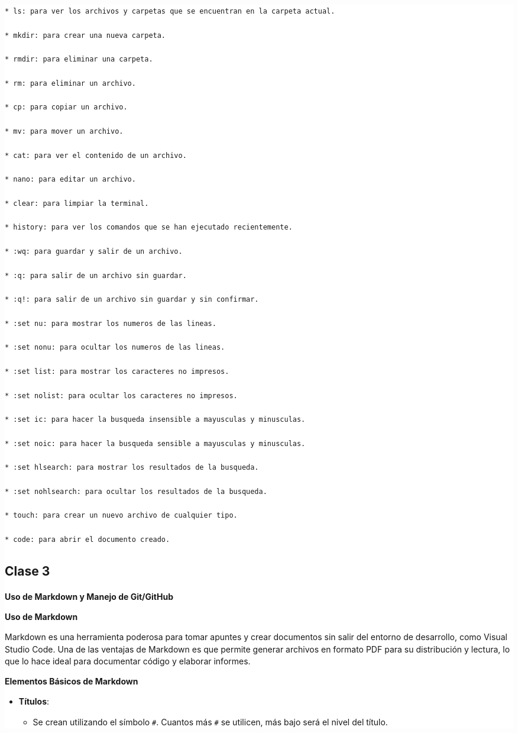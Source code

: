	* ls: para ver los archivos y carpetas que se encuentran en la carpeta actual.

	* mkdir: para crear una nueva carpeta.

	* rmdir: para eliminar una carpeta.

	* rm: para eliminar un archivo.

	* cp: para copiar un archivo.

	* mv: para mover un archivo.

	* cat: para ver el contenido de un archivo.

	* nano: para editar un archivo.

	* clear: para limpiar la terminal.

	* history: para ver los comandos que se han ejecutado recientemente.

	* :wq: para guardar y salir de un archivo.

	* :q: para salir de un archivo sin guardar.

	* :q!: para salir de un archivo sin guardar y sin confirmar.

	* :set nu: para mostrar los numeros de las lineas.

	* :set nonu: para ocultar los numeros de las lineas.

	* :set list: para mostrar los caracteres no impresos.

	* :set nolist: para ocultar los caracteres no impresos.

	* :set ic: para hacer la busqueda insensible a mayusculas y minusculas.

	* :set noic: para hacer la busqueda sensible a mayusculas y minusculas.

	* :set hlsearch: para mostrar los resultados de la busqueda.

	* :set nohlsearch: para ocultar los resultados de la busqueda.

    * touch: para crear un nuevo archivo de cualquier tipo.

    * code: para abrir el documento creado.
## **Clase 3**

**Uso de Markdown y Manejo de Git/GitHub**

**Uso de Markdown**

Markdown es una herramienta poderosa para tomar apuntes y crear documentos sin salir del entorno de desarrollo, como Visual Studio Code. Una de las ventajas de Markdown es que permite generar archivos en formato PDF para su distribución y lectura, lo que lo hace ideal para documentar código y elaborar informes.

**Elementos Básicos de Markdown**

- **Títulos**:

  - Se crean utilizando el símbolo `#`. Cuantos más `#` se utilicen, más bajo será el nivel del título.
